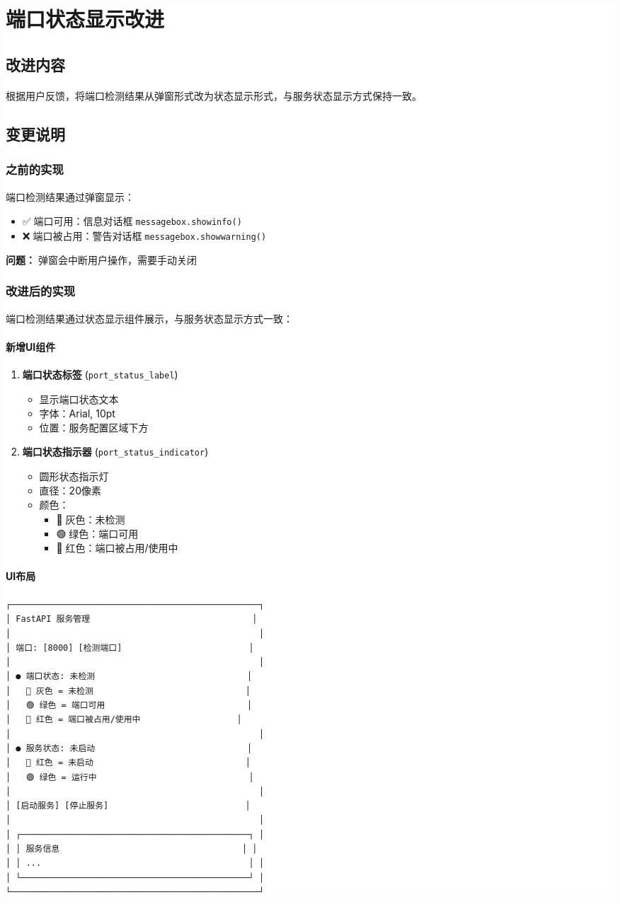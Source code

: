# 端口状态显示改进

## 改进内容

根据用户反馈，将端口检测结果从弹窗形式改为状态显示形式，与服务状态显示方式保持一致。

## 变更说明

### 之前的实现

端口检测结果通过弹窗显示：
- ✅ 端口可用：信息对话框 `messagebox.showinfo()`
- ❌ 端口被占用：警告对话框 `messagebox.showwarning()`

**问题：** 弹窗会中断用户操作，需要手动关闭

### 改进后的实现

端口检测结果通过状态显示组件展示，与服务状态显示方式一致：

#### 新增UI组件

1. **端口状态标签** (`port_status_label`)
   - 显示端口状态文本
   - 字体：Arial, 10pt
   - 位置：服务配置区域下方

2. **端口状态指示器** (`port_status_indicator`)
   - 圆形状态指示灯
   - 直径：20像素
   - 颜色：
     - 🔘 灰色：未检测
     - 🟢 绿色：端口可用
     - 🔴 红色：端口被占用/使用中

#### UI布局

```
┌─────────────────────────────────────────────────┐
│ FastAPI 服务管理                                │
│                                                 │
│ 端口: [8000] [检测端口]                         │
│                                                 │
│ ● 端口状态: 未检测                              │
│   🔘 灰色 = 未检测                              │
│   🟢 绿色 = 端口可用                            │
│   🔴 红色 = 端口被占用/使用中                   │
│                                                 │
│ ● 服务状态: 未启动                              │
│   🔴 红色 = 未启动                              │
│   🟢 绿色 = 运行中                              │
│                                                 │
│ [启动服务] [停止服务]                           │
│                                                 │
│ ┌─────────────────────────────────────────────┐ │
│ │ 服务信息                                    │ │
│ │ ...                                         │ │
│ └─────────────────────────────────────────────┘ │
└─────────────────────────────────────────────────┘
```
